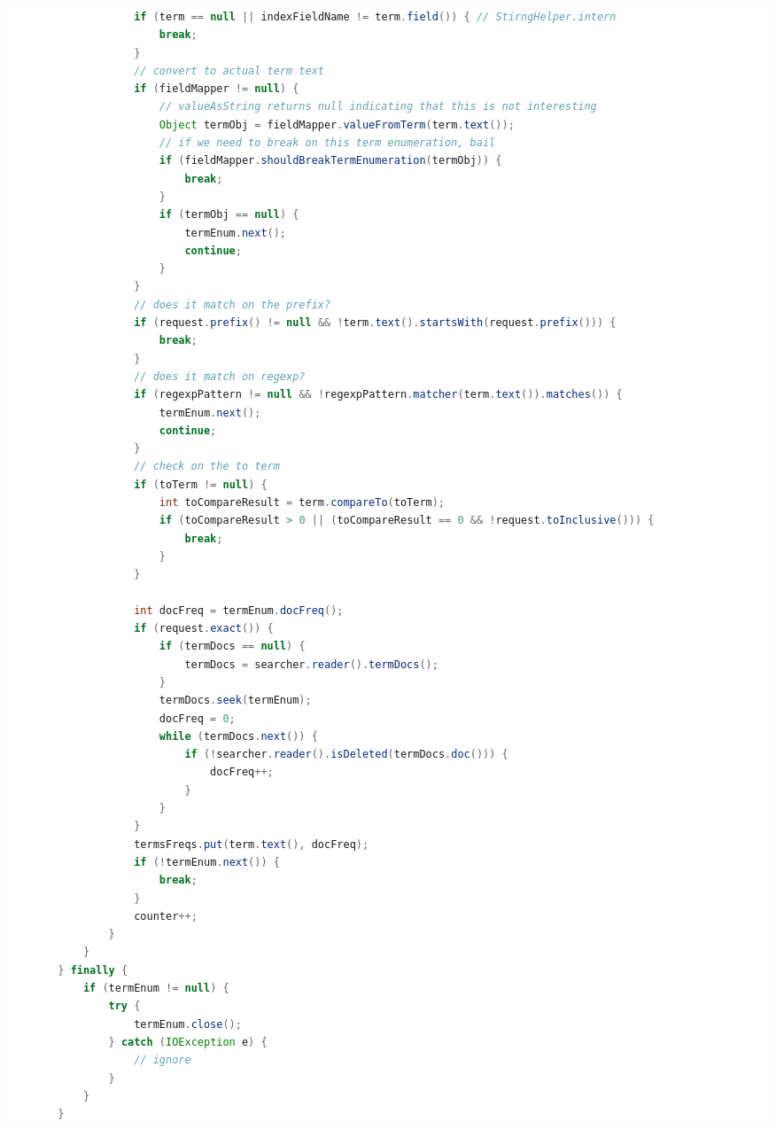 ```java
                    if (term == null || indexFieldName != term.field()) { // StirngHelper.intern
                        break;
                    }
                    // convert to actual term text
                    if (fieldMapper != null) {
                        // valueAsString returns null indicating that this is not interesting
                        Object termObj = fieldMapper.valueFromTerm(term.text());
                        // if we need to break on this term enumeration, bail
                        if (fieldMapper.shouldBreakTermEnumeration(termObj)) {
                            break;
                        }
                        if (termObj == null) {
                            termEnum.next();
                            continue;
                        }
                    }
                    // does it match on the prefix?
                    if (request.prefix() != null && !term.text().startsWith(request.prefix())) {
                        break;
                    }
                    // does it match on regexp?
                    if (regexpPattern != null && !regexpPattern.matcher(term.text()).matches()) {
                        termEnum.next();
                        continue;
                    }
                    // check on the to term
                    if (toTerm != null) {
                        int toCompareResult = term.compareTo(toTerm);
                        if (toCompareResult > 0 || (toCompareResult == 0 && !request.toInclusive())) {
                            break;
                        }
                    }

                    int docFreq = termEnum.docFreq();
                    if (request.exact()) {
                        if (termDocs == null) {
                            termDocs = searcher.reader().termDocs();
                        }
                        termDocs.seek(termEnum);
                        docFreq = 0;
                        while (termDocs.next()) {
                            if (!searcher.reader().isDeleted(termDocs.doc())) {
                                docFreq++;
                            }
                        }
                    }
                    termsFreqs.put(term.text(), docFreq);
                    if (!termEnum.next()) {
                        break;
                    }
                    counter++;
                }
            }
        } finally {
            if (termEnum != null) {
                try {
                    termEnum.close();
                } catch (IOException e) {
                    // ignore
                }
            }
        }
```